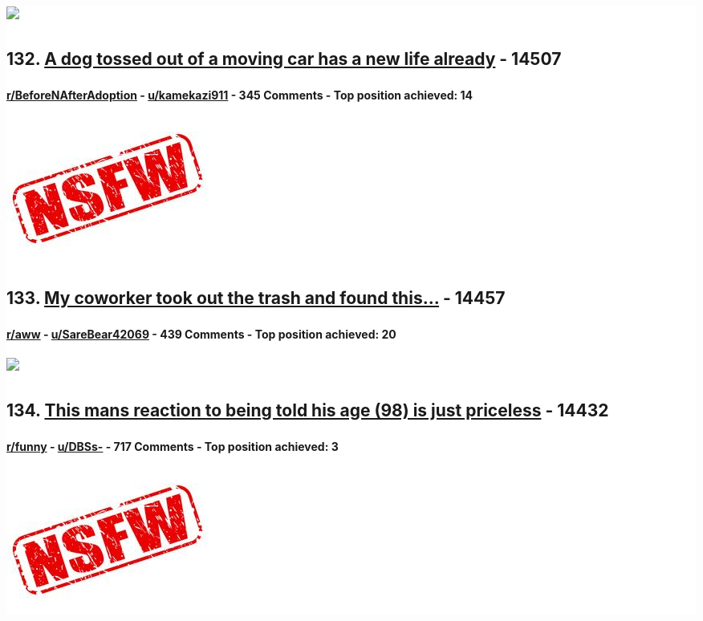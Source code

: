 <a href="https://i.redd.it/3fm4cb8lbhc11.png"><img src="https://b.thumbs.redditmedia.com/apMzh3wyaiLKQDSpIMit3kc5wBzQa3MHGHK8Fwxn1Mk.jpg"></img></a>

## 132. [A dog tossed out of a moving car has a new life already](http://reddit.com/r/BeforeNAfterAdoption/comments/92d2dn/a_dog_tossed_out_of_a_moving_car_has_a_new_life/) - 14507
#### [r/BeforeNAfterAdoption](http://reddit.com/r/BeforeNAfterAdoption) - [u/kamekazi911](http://reddit.com/u/kamekazi911) - 345 Comments - Top position achieved: 14

<a href="https://i.redd.it/7sy3k5me5ic11.jpg"><img src="https://github.com/mgerb/top-of-reddit/raw/master/nsfw.jpg"></img></a>

## 133. [My coworker took out the trash and found this...](http://reddit.com/r/aww/comments/928slr/my_coworker_took_out_the_trash_and_found_this/) - 14457
#### [r/aww](http://reddit.com/r/aww) - [u/SareBear42069](http://reddit.com/u/SareBear42069) - 439 Comments - Top position achieved: 20

<a href="https://i.redd.it/dy3t4pqrmec11.jpg"><img src="https://b.thumbs.redditmedia.com/1qPLLuLI8tKQxAWRdTJ8McL1FCisw_IdXZFNL38_HSQ.jpg"></img></a>

## 134. [This mans reaction to being told his age (98) is just priceless](http://reddit.com/r/funny/comments/92bh5i/this_mans_reaction_to_being_told_his_age_98_is/) - 14432
#### [r/funny](http://reddit.com/r/funny) - [u/DBSs-](http://reddit.com/u/DBSs-) - 717 Comments - Top position achieved: 3

<a href="https://v.redd.it/u9vg5or90hc11"><img src="https://github.com/mgerb/top-of-reddit/raw/master/nsfw.jpg"></img></a>
